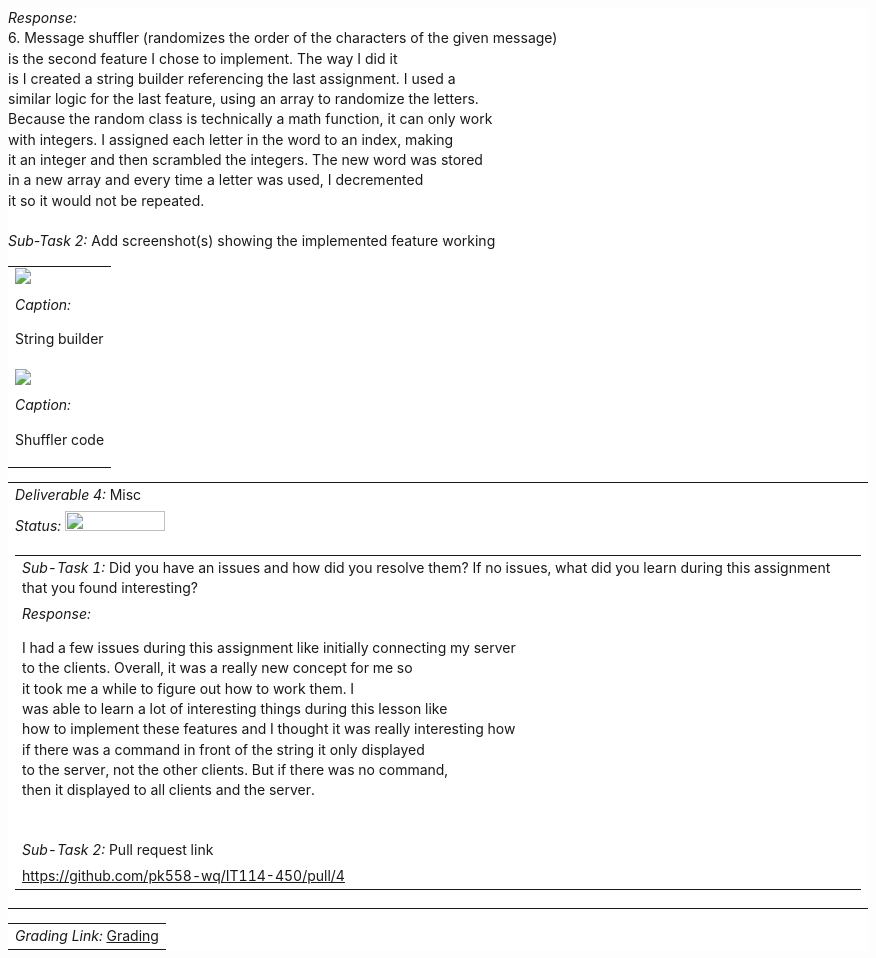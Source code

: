 <tr><td> <em>Response:</em> <div>6. Message shuffler (randomizes the order of the characters of the given message)<br>is the second feature I chose to implement. The way I did it<br>is I created a string builder referencing the last assignment. I used a<br>similar logic for the last feature, using an array to randomize the letters.<br>Because the random class is technically a math function, it can only work<br>with integers. I assigned each letter in the word to an index, making<br>it an integer and then scrambled the integers. The new word was stored<br>in a new array and every time a letter was used, I decremented<br>it so it would not be repeated.</div><br></td></tr>
<tr><td> <em>Sub-Task 2: </em> Add screenshot(s) showing the implemented feature working</td></tr>
<tr><td><table><tr><td><img width="768px" src="https://user-images.githubusercontent.com/106254258/174495326-436ff7e9-82fe-4626-a362-86a1caa5a5d7.png"/></td></tr>
<tr><td> <em>Caption:</em> <p>String builder<br></p>
</td></tr>
<tr><td><img width="768px" src="https://user-images.githubusercontent.com/106254258/174495339-8ff3c7c8-a40f-4d9f-9ba8-88c3a0d521ff.png"/></td></tr>
<tr><td> <em>Caption:</em> <p>Shuffler code<br></p>
</td></tr>
</table></td></tr>
</table></td></tr>
<table><tr><td> <em>Deliverable 4: </em> Misc </td></tr><tr><td><em>Status: </em> <img width="100" height="20" src="http://via.placeholder.com/400x120/009955/fff?text=Complete"></td></tr>
<tr><td><table><tr><td> <em>Sub-Task 1: </em> Did you have an issues and how did you resolve them? If no issues, what did you learn during this assignment that you found interesting?</td></tr>
<tr><td> <em>Response:</em> <p>I had a few issues during this assignment like initially connecting my server<br>to the clients. Overall, it was a really new concept for me so<br>it took me a while to figure out how to work them. I<br>was able to learn a lot of interesting things during this lesson like<br>how to implement these features and I thought it was really interesting how<br>if there was a command in front of the string it only displayed<br>to the server, not the other clients. But if there was no command,<br>then it displayed to all clients and the server.<br></p><br></td></tr>
<tr><td> <em>Sub-Task 2: </em> Pull request link</td></tr>
<tr><td> <a rel="noreferrer noopener" target="_blank" href="https://github.com/pk558-wq/IT114-450/pull/4">https://github.com/pk558-wq/IT114-450/pull/4</a> </td></tr>
</table></td></tr>
<table><tr><td><em>Grading Link: </em><a rel="noreferrer noopener" href="https://learn.ethereallab.app/homework/IT114-450-M22/it114-sockets-part-1-3/grade/pk558" target="_blank">Grading</a></td></tr></table>